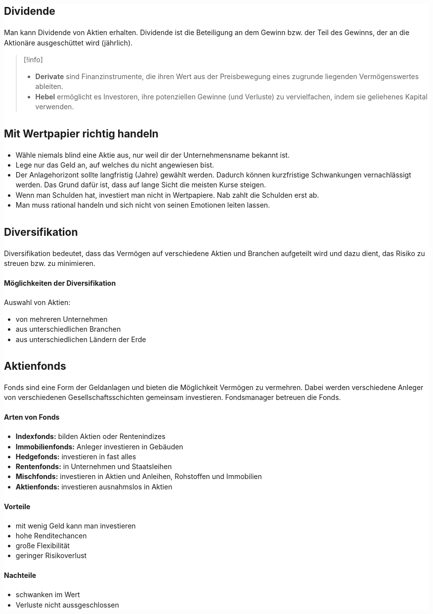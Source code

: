 ## Dividende
Man kann Dividende von Aktien erhalten. Dividende ist die Beteiligung an dem Gewinn bzw. der Teil des Gewinns, der an die Aktionäre ausgeschüttet wird (jährlich).

>[!info]
>- **Derivate** sind Finanzinstrumente, die ihren Wert aus der Preisbewegung eines zugrunde liegenden Vermögenswertes ableiten.
>- **Hebel** ermöglicht es Investoren, ihre potenziellen Gewinne (und Verluste) zu vervielfachen, indem sie geliehenes Kapital verwenden.

## Mit Wertpapier richtig handeln
- Wähle niemals blind eine Aktie aus, nur weil dir der Unternehmensname bekannt ist.
- Lege nur das Geld an, auf welches du nicht angewiesen bist.
- Der Anlagehorizont sollte langfristig (Jahre) gewählt werden. Dadurch können kurzfristige Schwankungen vernachlässigt werden. Das Grund dafür ist, dass auf lange Sicht die meisten Kurse steigen.
- Wenn man Schulden hat, investiert man nicht in Wertpapiere. Nab zahlt die Schulden erst ab.
- Man  muss rational handeln und sich nicht von seinen Emotionen leiten lassen.

## Diversifikation
Diversifikation bedeutet, dass das Vermögen auf verschiedene Aktien und Branchen aufgeteilt wird und dazu dient, das Risiko zu streuen bzw. zu minimieren. 
#### Möglichkeiten der Diversifikation
Auswahl von Aktien:
- von mehreren Unternehmen
- aus unterschiedlichen Branchen
- aus unterschiedlichen Ländern der Erde

## Aktienfonds
Fonds sind eine Form der Geldanlagen und bieten die Möglichkeit Vermögen zu vermehren. Dabei werden verschiedene Anleger von verschiedenen Gesellschaftsschichten gemeinsam investieren. Fondsmanager betreuen die Fonds.
#### Arten von Fonds
- **Indexfonds:** bilden Aktien oder Rentenindizes
- **Immobilienfonds:** Anleger investieren in Gebäuden
- **Hedgefonds:** investieren in fast alles
- **Rentenfonds:** in Unternehmen und Staatsleihen
- **Mischfonds:** investieren in Aktien und Anleihen, Rohstoffen und Immobilien
- **Aktienfonds:** investieren ausnahmslos in Aktien

#### Vorteile
- mit wenig Geld kann man investieren
- hohe Renditechancen
- große Flexibilität
- geringer Risikoverlust
#### Nachteile
- schwanken im Wert
- Verluste nicht aussgeschlossen

